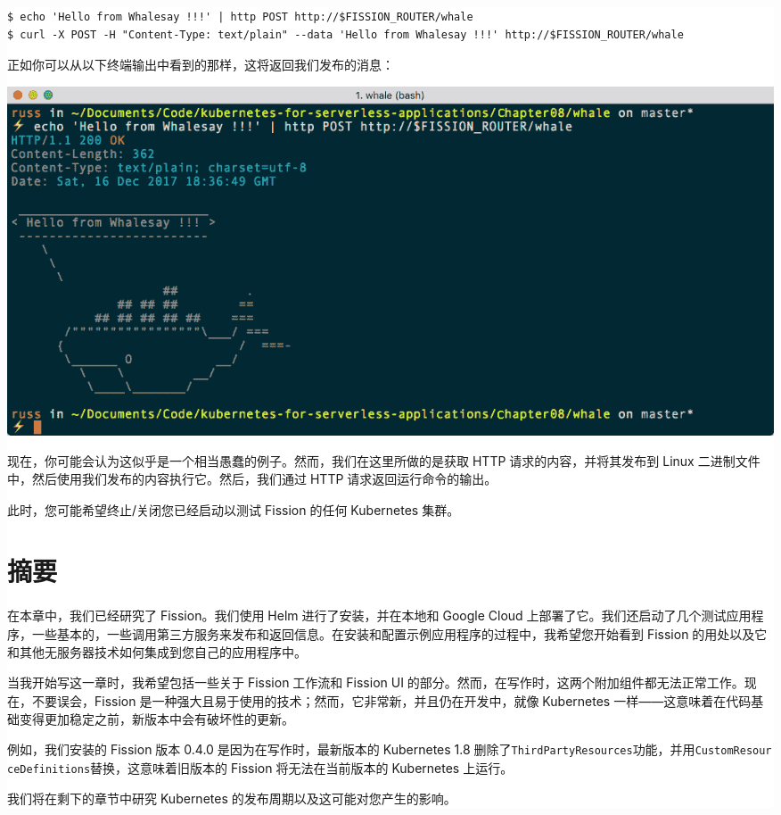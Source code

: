 ```
$ echo 'Hello from Whalesay !!!' | http POST http://$FISSION_ROUTER/whale
$ curl -X POST -H "Content-Type: text/plain" --data 'Hello from Whalesay !!!' http://$FISSION_ROUTER/whale
```

正如你可以从以下终端输出中看到的那样，这将返回我们发布的消息：

![](img/9e37db66-c2f4-43b5-9be1-6296c995ce70.png)

现在，你可能会认为这似乎是一个相当愚蠢的例子。然而，我们在这里所做的是获取 HTTP 请求的内容，并将其发布到 Linux 二进制文件中，然后使用我们发布的内容执行它。然后，我们通过 HTTP 请求返回运行命令的输出。

此时，您可能希望终止/关闭您已经启动以测试 Fission 的任何 Kubernetes 集群。

# 摘要

在本章中，我们已经研究了 Fission。我们使用 Helm 进行了安装，并在本地和 Google Cloud 上部署了它。我们还启动了几个测试应用程序，一些基本的，一些调用第三方服务来发布和返回信息。在安装和配置示例应用程序的过程中，我希望您开始看到 Fission 的用处以及它和其他无服务器技术如何集成到您自己的应用程序中。

当我开始写这一章时，我希望包括一些关于 Fission 工作流和 Fission UI 的部分。然而，在写作时，这两个附加组件都无法正常工作。现在，不要误会，Fission 是一种强大且易于使用的技术；然而，它非常新，并且仍在开发中，就像 Kubernetes 一样——这意味着在代码基础变得更加稳定之前，新版本中会有破坏性的更新。

例如，我们安装的 Fission 版本 0.4.0 是因为在写作时，最新版本的 Kubernetes 1.8 删除了`ThirdPartyResources`功能，并用`CustomResourceDefinitions`替换，这意味着旧版本的 Fission 将无法在当前版本的 Kubernetes 上运行。

我们将在剩下的章节中研究 Kubernetes 的发布周期以及这可能对您产生的影响。
